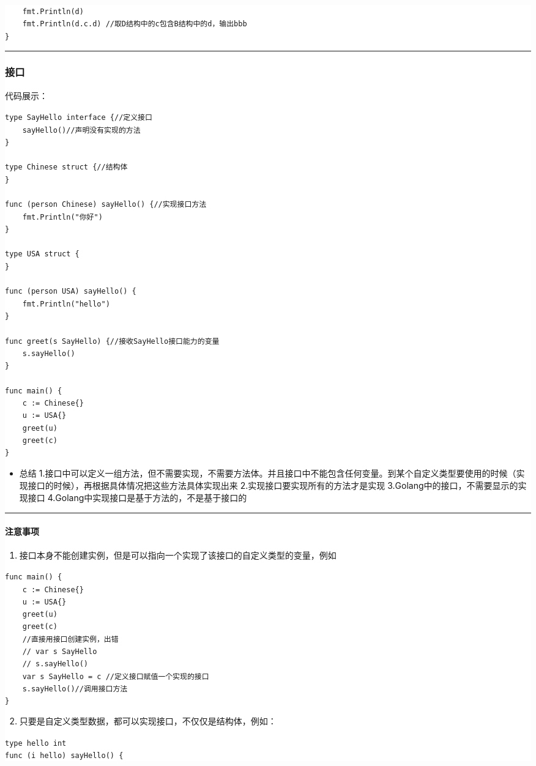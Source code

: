```golang
	fmt.Println(d) 
	fmt.Println(d.c.d) //取D结构中的c包含B结构中的d，输出bbb
}
```
---------
### 接口
代码展示：
```golang
type SayHello interface {//定义接口
	sayHello()//声明没有实现的方法
}

type Chinese struct {//结构体
}

func (person Chinese) sayHello() {//实现接口方法
	fmt.Println("你好")
}

type USA struct {
}

func (person USA) sayHello() {
	fmt.Println("hello")
}

func greet(s SayHello) {//接收SayHello接口能力的变量
	s.sayHello()
}

func main() {
	c := Chinese{}
	u := USA{}
	greet(u)
	greet(c)
}
```
* 总结
1.接口中可以定义一组方法，但不需要实现，不需要方法体。并且接口中不能包含任何变量。到某个自定义类型要使用的时候（实现接口的时候），再根据具体情况把这些方法具体实现出来
2.实现接口要实现所有的方法才是实现
3.Golang中的接口，不需要显示的实现接口
4.Golang中实现接口是基于方法的，不是基于接口的
--------
#### 注意事项
1. 接口本身不能创建实例，但是可以指向一个实现了该接口的自定义类型的变量，例如
```golang
func main() {
	c := Chinese{}
	u := USA{}
	greet(u)
	greet(c)
	//直接用接口创建实例，出错
	// var s SayHello
	// s.sayHello()
	var s SayHello = c //定义接口赋值一个实现的接口
	s.sayHello()//调用接口方法
}
```
2. 只要是自定义类型数据，都可以实现接口，不仅仅是结构体，例如：
```golang
type hello int
func (i hello) sayHello() {
```